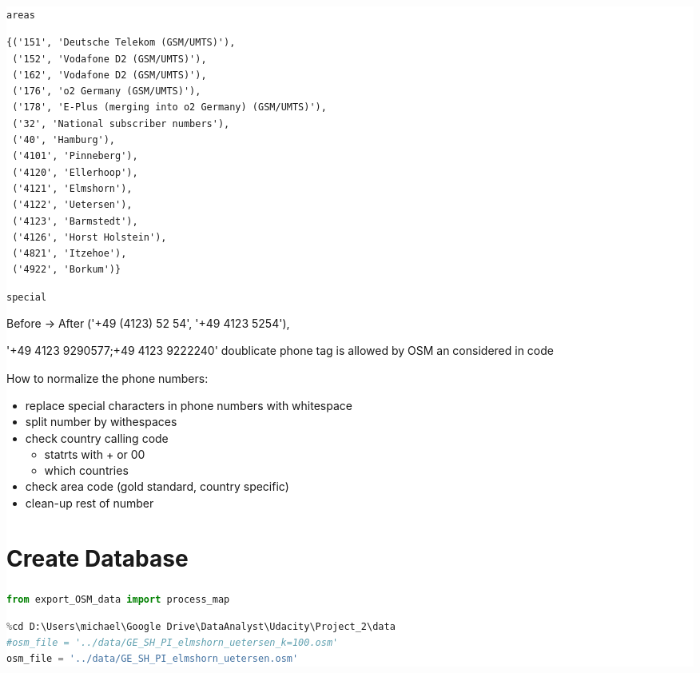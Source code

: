 

```python
areas
```




    {('151', 'Deutsche Telekom (GSM/UMTS)'),
     ('152', 'Vodafone D2 (GSM/UMTS)'),
     ('162', 'Vodafone D2 (GSM/UMTS)'),
     ('176', 'o2 Germany (GSM/UMTS)'),
     ('178', 'E-Plus (merging into o2 Germany) (GSM/UMTS)'),
     ('32', 'National subscriber numbers'),
     ('40', 'Hamburg'),
     ('4101', 'Pinneberg'),
     ('4120', 'Ellerhoop'),
     ('4121', 'Elmshorn'),
     ('4122', 'Uetersen'),
     ('4123', 'Barmstedt'),
     ('4126', 'Horst Holstein'),
     ('4821', 'Itzehoe'),
     ('4922', 'Borkum')}




```python
special
```

Before -> After 
('+49 (4123) 52 54', '+49 4123 5254'),


'+49 4123 9290577;+49 4123 9222240' doublicate phone tag is allowed by OSM an considered in code

How to normalize the phone numbers:
+ replace special characters in phone numbers with whitespace  
+ split number by withespaces  
+ check country calling code
    - statrts with + or 00
    - which countries
+ check area code (gold standard, country specific)
+ clean-up rest of number


```python

```

# Create Database


```python
from export_OSM_data import process_map
```


```python
%cd D:\Users\michael\Google Drive\DataAnalyst\Udacity\Project_2\data
#osm_file = '../data/GE_SH_PI_elmshorn_uetersen_k=100.osm'
osm_file = '../data/GE_SH_PI_elmshorn_uetersen.osm'

```
